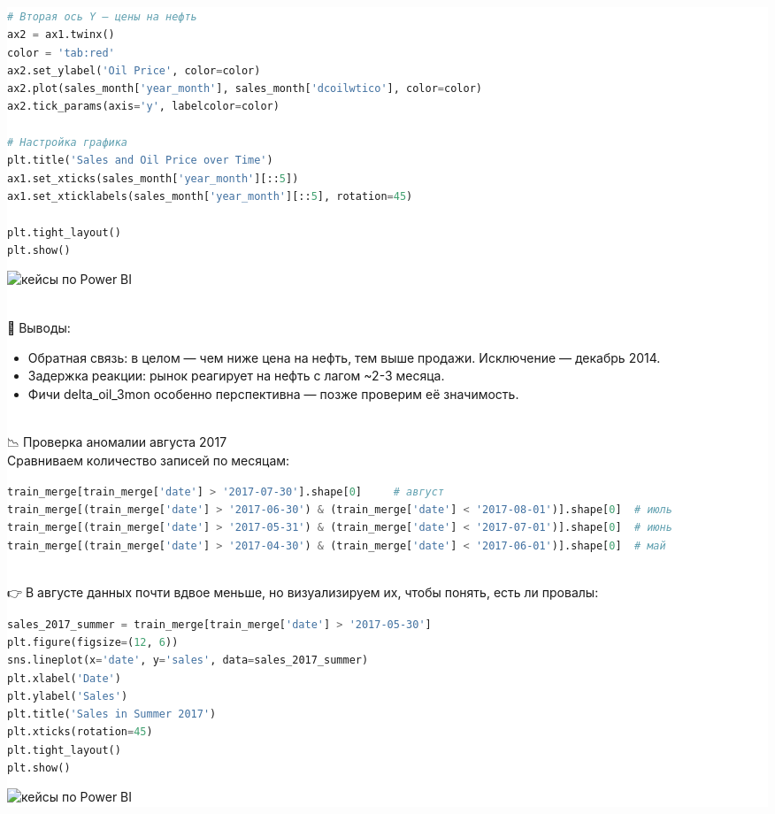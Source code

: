 ```python
# Вторая ось Y — цены на нефть
ax2 = ax1.twinx()
color = 'tab:red'
ax2.set_ylabel('Oil Price', color=color)
ax2.plot(sales_month['year_month'], sales_month['dcoilwtico'], color=color)
ax2.tick_params(axis='y', labelcolor=color)

# Настройка графика
plt.title('Sales and Oil Price over Time')
ax1.set_xticks(sales_month['year_month'][::5])
ax1.set_xticklabels(sales_month['year_month'][::5], rotation=45)

plt.tight_layout()
plt.show()
```
   <div class="case-image">
      <img src="{{ site.baseurl }}/assets/images/case8_9.png" alt="кейсы по Power BI" class="img-fluid w-75">
    </div>
<br>

🧐 Выводы:
- Обратная связь: в целом — чем ниже цена на нефть, тем выше продажи. Исключение — декабрь 2014.
- Задержка реакции: рынок реагирует на нефть с лагом ~2-3 месяца.
- Фичи delta_oil_3mon особенно перспективна — позже проверим её значимость.
<br>
📉 Проверка аномалии августа 2017
<br>
Сравниваем количество записей по месяцам:

```python
train_merge[train_merge['date'] > '2017-07-30'].shape[0]     # август
train_merge[(train_merge['date'] > '2017-06-30') & (train_merge['date'] < '2017-08-01')].shape[0]  # июль
train_merge[(train_merge['date'] > '2017-05-31') & (train_merge['date'] < '2017-07-01')].shape[0]  # июнь
train_merge[(train_merge['date'] > '2017-04-30') & (train_merge['date'] < '2017-06-01')].shape[0]  # май
```
<br>
👉 В августе данных почти вдвое меньше, но визуализируем их, чтобы понять, есть ли провалы:

```python
sales_2017_summer = train_merge[train_merge['date'] > '2017-05-30']
plt.figure(figsize=(12, 6))
sns.lineplot(x='date', y='sales', data=sales_2017_summer)
plt.xlabel('Date')
plt.ylabel('Sales')
plt.title('Sales in Summer 2017')
plt.xticks(rotation=45)
plt.tight_layout()
plt.show()
```
   <div class="case-image">
      <img src="{{ site.baseurl }}/assets/images/case8_10.png" alt="кейсы по Power BI" class="img-fluid w-75">
    </div>
